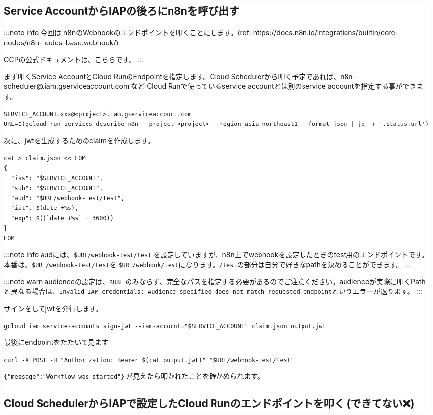 ## Service AccountからIAPの後ろにn8nを呼び出す

:::note info
今回は n8nのWebhookのエンドポイントを叩くことにします。(ref: https://docs.n8n.io/integrations/builtin/core-nodes/n8n-nodes-base.webhook/)

GCPの公式ドキュメントは、[こちら](https://cloud.google.com/iap/docs/authentication-howto#gcloud)です。
:::


まず叩くService AccountとCloud RunのEndpointを指定します。Cloud Schedulerから叩く予定であれば、n8n-scheduler@<project>.iam.gserviceaccount.com など Cloud Runで使っているservice accountとは別のservice accountを指定する事ができます。

```
SERVICE_ACCOUNT=xxx@<project>.iam.gserviceaccount.com
URL=$(gcloud run services describe n8n --project <project> --region asia-northeast1 --format json | jq -r '.status.url')
```

次に、jwtを生成するためのclaimを作成します。

```
cat > claim.json << EOM
{
  "iss": "$SERVICE_ACCOUNT",
  "sub": "$SERVICE_ACCOUNT",
  "aud": "$URL/webhook-test/test",
  "iat": $(date +%s),
  "exp": $((`date +%s` + 3600))
}
EOM
```

:::note info
audには、`$URL/webhook-test/test` を設定していますが、n8n上でwebhookを設定したときのtest用のエンドポイントです。本番は、`$URL/webhook-test/test`を `$URL/webhook/test`になります。`/test`の部分は自分で好きなpathを決めることができます。
:::

:::note warn
audienceの設定は、`$URL` のみならず、完全なパスを指定する必要があるのでご注意ください。audienceが実際に叩くPathと異なる場合は、`Invalid IAP credentials: Audience specified does not match requested endpoint`というエラーが返ります。
:::


サインをしてjwtを発行します。

```
gcloud iam service-accounts sign-jwt --iam-account="$SERVICE_ACCOUNT" claim.json output.jwt
```

最後にendpointをたたいて見ます

```
curl -X POST -H "Authorization: Bearer $(cat output.jwt)" "$URL/webhook-test/test"
```

`{"message":"Workflow was started"}` が見えたら叩かれたことを確かめられます。

## Cloud SchedulerからIAPで設定したCloud Runのエンドポイントを叩く (できてない❌️)
